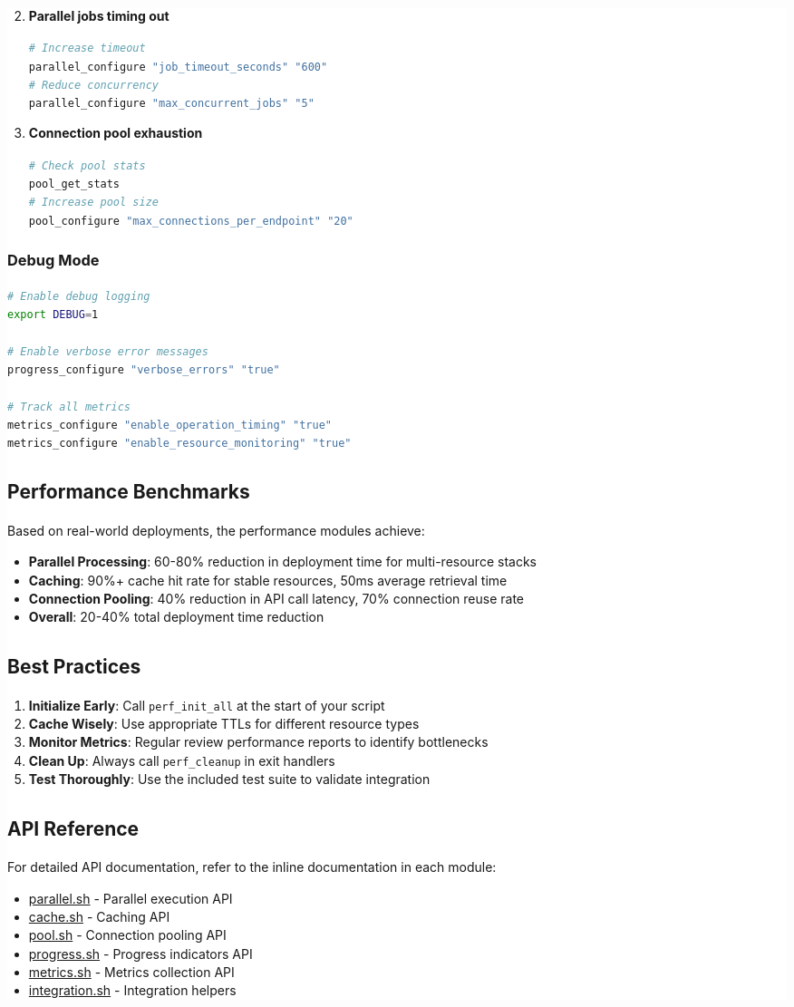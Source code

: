 2. **Parallel jobs timing out**
   ```bash
   # Increase timeout
   parallel_configure "job_timeout_seconds" "600"
   # Reduce concurrency
   parallel_configure "max_concurrent_jobs" "5"
   ```

3. **Connection pool exhaustion**
   ```bash
   # Check pool stats
   pool_get_stats
   # Increase pool size
   pool_configure "max_connections_per_endpoint" "20"
   ```

### Debug Mode

```bash
# Enable debug logging
export DEBUG=1

# Enable verbose error messages
progress_configure "verbose_errors" "true"

# Track all metrics
metrics_configure "enable_operation_timing" "true"
metrics_configure "enable_resource_monitoring" "true"
```

## Performance Benchmarks

Based on real-world deployments, the performance modules achieve:

- **Parallel Processing**: 60-80% reduction in deployment time for multi-resource stacks
- **Caching**: 90%+ cache hit rate for stable resources, 50ms average retrieval time
- **Connection Pooling**: 40% reduction in API call latency, 70% connection reuse rate
- **Overall**: 20-40% total deployment time reduction

## Best Practices

1. **Initialize Early**: Call `perf_init_all` at the start of your script
2. **Cache Wisely**: Use appropriate TTLs for different resource types
3. **Monitor Metrics**: Regular review performance reports to identify bottlenecks
4. **Clean Up**: Always call `perf_cleanup` in exit handlers
5. **Test Thoroughly**: Use the included test suite to validate integration

## API Reference

For detailed API documentation, refer to the inline documentation in each module:

- [parallel.sh](../lib/modules/performance/parallel.sh) - Parallel execution API
- [cache.sh](../lib/modules/performance/cache.sh) - Caching API
- [pool.sh](../lib/modules/performance/pool.sh) - Connection pooling API
- [progress.sh](../lib/modules/performance/progress.sh) - Progress indicators API
- [metrics.sh](../lib/modules/performance/metrics.sh) - Metrics collection API
- [integration.sh](../lib/modules/performance/integration.sh) - Integration helpers
